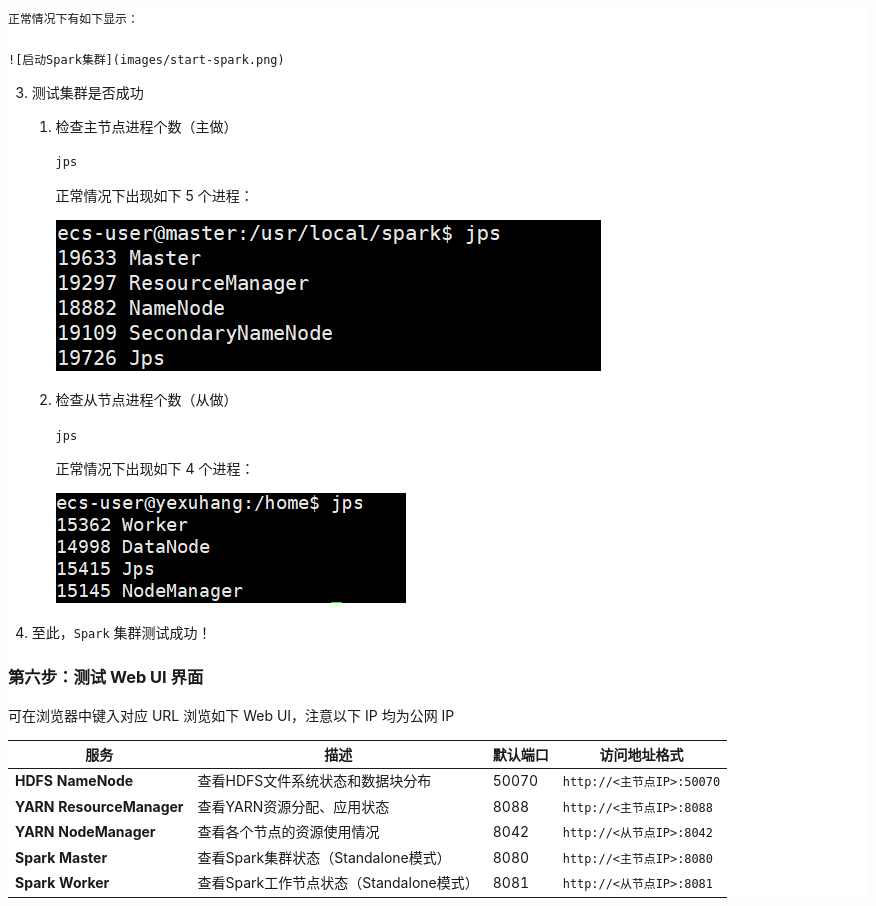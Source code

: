     正常情况下有如下显示：

    ![启动Spark集群](images/start-spark.png)

3. 测试集群是否成功

    1. 检查主节点进程个数（主做）

        ```bash
        jps
        ```

        正常情况下出现如下 5 个进程：

        ![主节点spark进程显示](images/spark-master-jps.png)

    2. 检查从节点进程个数（从做）

        ```bash
        jps
        ```

        正常情况下出现如下 4 个进程：

        ![从节点spark进程显示](images/spark-worker-jps.png)

4. 至此，`Spark` 集群测试成功！

### 第六步：测试 Web UI 界面

可在浏览器中键入对应 URL 浏览如下 Web UI，注意以下 IP 均为公网 IP

| 服务                  | 描述                                       | 默认端口 | 访问地址格式                      |
|-----------------------|--------------------------------------------|----------|-----------------------------------|
| **HDFS NameNode**     | 查看HDFS文件系统状态和数据块分布           | 50070    | `http://<主节点IP>:50070`         |
| **YARN ResourceManager** | 查看YARN资源分配、应用状态               | 8088     | `http://<主节点IP>:8088`          |
| **YARN NodeManager**  | 查看各个节点的资源使用情况                 | 8042     | `http://<从节点IP>:8042`          |
| **Spark Master**      | 查看Spark集群状态（Standalone模式）        | 8080     | `http://<主节点IP>:8080`     |
| **Spark Worker**      | 查看Spark工作节点状态（Standalone模式）    | 8081     | `http://<从节点IP>:8081`     |
